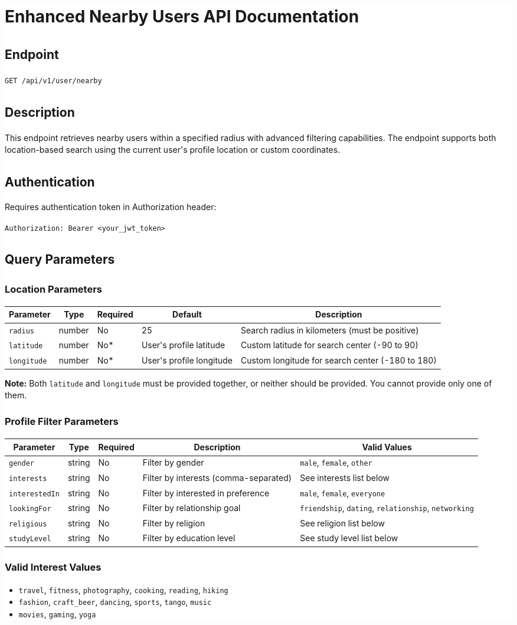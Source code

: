 # Enhanced Nearby Users API Documentation

## Endpoint
`GET /api/v1/user/nearby`

## Description
This endpoint retrieves nearby users within a specified radius with advanced filtering capabilities. The endpoint supports both location-based search using the current user's profile location or custom coordinates.

## Authentication
Requires authentication token in Authorization header:
```
Authorization: Bearer <your_jwt_token>
```

## Query Parameters

### Location Parameters

| Parameter | Type | Required | Default | Description |
|-----------|------|----------|---------|-------------|
| `radius` | number | No | 25 | Search radius in kilometers (must be positive) |
| `latitude` | number | No* | User's profile latitude | Custom latitude for search center (-90 to 90) |
| `longitude` | number | No* | User's profile longitude | Custom longitude for search center (-180 to 180) |

**Note:** Both `latitude` and `longitude` must be provided together, or neither should be provided. You cannot provide only one of them.

### Profile Filter Parameters
| Parameter | Type | Required | Description | Valid Values |
|-----------|------|----------|-------------|--------------|
| `gender` | string | No | Filter by gender | `male`, `female`, `other` |
| `interests` | string | No | Filter by interests (comma-separated) | See interests list below |
| `interestedIn` | string | No | Filter by interested in preference | `male`, `female`, `everyone` |
| `lookingFor` | string | No | Filter by relationship goal | `friendship`, `dating`, `relationship`, `networking` |
| `religious` | string | No | Filter by religion | See religion list below |
| `studyLevel` | string | No | Filter by education level | See study level list below |

### Valid Interest Values
- `travel`, `fitness`, `photography`, `cooking`, `reading`, `hiking`
- `fashion`, `craft_beer`, `dancing`, `sports`, `tango`, `music`
- `movies`, `gaming`, `yoga`
